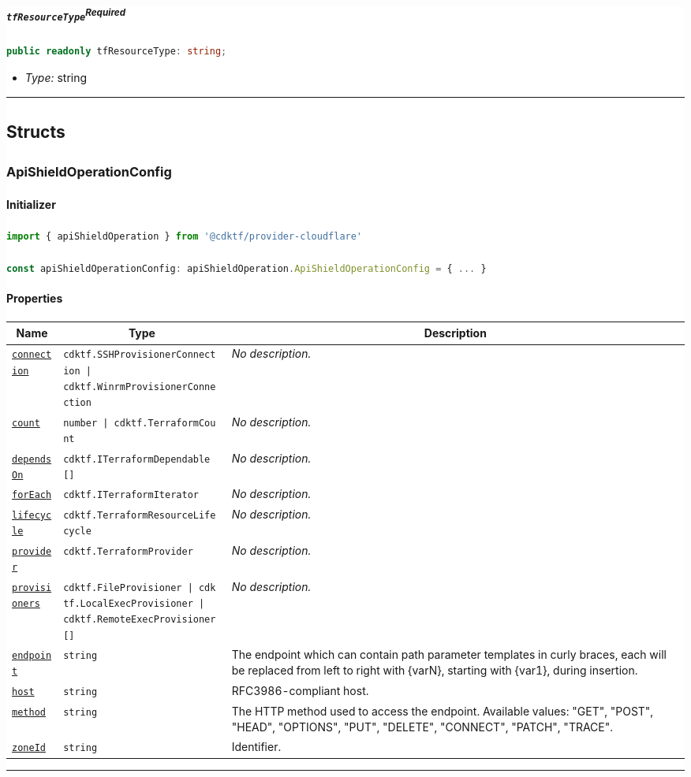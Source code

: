 
##### `tfResourceType`<sup>Required</sup> <a name="tfResourceType" id="@cdktf/provider-cloudflare.apiShieldOperation.ApiShieldOperation.property.tfResourceType"></a>

```typescript
public readonly tfResourceType: string;
```

- *Type:* string

---

## Structs <a name="Structs" id="Structs"></a>

### ApiShieldOperationConfig <a name="ApiShieldOperationConfig" id="@cdktf/provider-cloudflare.apiShieldOperation.ApiShieldOperationConfig"></a>

#### Initializer <a name="Initializer" id="@cdktf/provider-cloudflare.apiShieldOperation.ApiShieldOperationConfig.Initializer"></a>

```typescript
import { apiShieldOperation } from '@cdktf/provider-cloudflare'

const apiShieldOperationConfig: apiShieldOperation.ApiShieldOperationConfig = { ... }
```

#### Properties <a name="Properties" id="Properties"></a>

| **Name** | **Type** | **Description** |
| --- | --- | --- |
| <code><a href="#@cdktf/provider-cloudflare.apiShieldOperation.ApiShieldOperationConfig.property.connection">connection</a></code> | <code>cdktf.SSHProvisionerConnection \| cdktf.WinrmProvisionerConnection</code> | *No description.* |
| <code><a href="#@cdktf/provider-cloudflare.apiShieldOperation.ApiShieldOperationConfig.property.count">count</a></code> | <code>number \| cdktf.TerraformCount</code> | *No description.* |
| <code><a href="#@cdktf/provider-cloudflare.apiShieldOperation.ApiShieldOperationConfig.property.dependsOn">dependsOn</a></code> | <code>cdktf.ITerraformDependable[]</code> | *No description.* |
| <code><a href="#@cdktf/provider-cloudflare.apiShieldOperation.ApiShieldOperationConfig.property.forEach">forEach</a></code> | <code>cdktf.ITerraformIterator</code> | *No description.* |
| <code><a href="#@cdktf/provider-cloudflare.apiShieldOperation.ApiShieldOperationConfig.property.lifecycle">lifecycle</a></code> | <code>cdktf.TerraformResourceLifecycle</code> | *No description.* |
| <code><a href="#@cdktf/provider-cloudflare.apiShieldOperation.ApiShieldOperationConfig.property.provider">provider</a></code> | <code>cdktf.TerraformProvider</code> | *No description.* |
| <code><a href="#@cdktf/provider-cloudflare.apiShieldOperation.ApiShieldOperationConfig.property.provisioners">provisioners</a></code> | <code>cdktf.FileProvisioner \| cdktf.LocalExecProvisioner \| cdktf.RemoteExecProvisioner[]</code> | *No description.* |
| <code><a href="#@cdktf/provider-cloudflare.apiShieldOperation.ApiShieldOperationConfig.property.endpoint">endpoint</a></code> | <code>string</code> | The endpoint which can contain path parameter templates in curly braces, each will be replaced from left to right with {varN}, starting with {var1}, during insertion. |
| <code><a href="#@cdktf/provider-cloudflare.apiShieldOperation.ApiShieldOperationConfig.property.host">host</a></code> | <code>string</code> | RFC3986-compliant host. |
| <code><a href="#@cdktf/provider-cloudflare.apiShieldOperation.ApiShieldOperationConfig.property.method">method</a></code> | <code>string</code> | The HTTP method used to access the endpoint. Available values: "GET", "POST", "HEAD", "OPTIONS", "PUT", "DELETE", "CONNECT", "PATCH", "TRACE". |
| <code><a href="#@cdktf/provider-cloudflare.apiShieldOperation.ApiShieldOperationConfig.property.zoneId">zoneId</a></code> | <code>string</code> | Identifier. |

---
